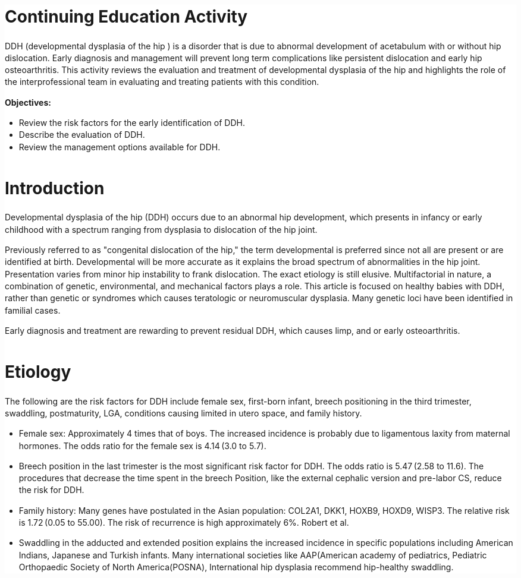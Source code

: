 # Continuing Education Activity

DDH (developmental dysplasia of the hip ) is a disorder that is due to abnormal development of acetabulum with or without hip dislocation. Early diagnosis and management will prevent long term complications like persistent dislocation and early hip osteoarthritis. This activity reviews the evaluation and treatment of developmental dysplasia of the hip and highlights the role of the interprofessional team in evaluating and treating patients with this condition.

**Objectives:**
- Review the risk factors for the early identification of DDH.
- Describe the evaluation of DDH.
- Review the management options available for DDH.

# Introduction

Developmental dysplasia of the hip (DDH) occurs due to an abnormal hip development, which presents in infancy or early childhood with a spectrum ranging from dysplasia to dislocation of the hip joint.

Previously referred to as "congenital dislocation of the hip," the term developmental is preferred since not all are present or are identified at birth. Developmental will be more accurate as it explains the broad spectrum of abnormalities in the hip joint. Presentation varies from minor hip instability to frank dislocation. The exact etiology is still elusive. Multifactorial in nature, a combination of genetic, environmental, and mechanical factors plays a role. This article is focused on healthy babies with DDH, rather than genetic or syndromes which causes teratologic or neuromuscular dysplasia. Many genetic loci have been identified in familial cases.

Early diagnosis and treatment are rewarding to prevent residual DDH, which causes limp, and or early osteoarthritis.

# Etiology

The following are the risk factors for DDH include female sex, first-born infant, breech positioning in the third trimester, swaddling, postmaturity, LGA, conditions causing limited in utero space, and family history.

- Female sex: Approximately 4 times that of boys. The increased incidence is probably due to ligamentous laxity from maternal hormones. The odds ratio for the female sex is 4.14 (3.0 to 5.7).

- Breech position in the last trimester is the most significant risk factor for DDH. The odds ratio is 5.47 (2.58 to 11.6). The procedures that decrease the time spent in the breech Position, like the external cephalic version and pre-labor CS, reduce the risk for DDH.

- Family history: Many genes have postulated in the Asian population: COL2A1, DKK1, HOXB9, HOXD9, WISP3. The relative risk is 1.72 (0.05 to 55.00). The risk of recurrence is high approximately 6%. Robert et al.

- Swaddling in the adducted and extended position explains the increased incidence in specific populations including American Indians, Japanese and Turkish infants. Many international societies like AAP(American academy of pediatrics, Pediatric Orthopaedic Society of North America(POSNA), International hip dysplasia recommend hip-healthy swaddling.
